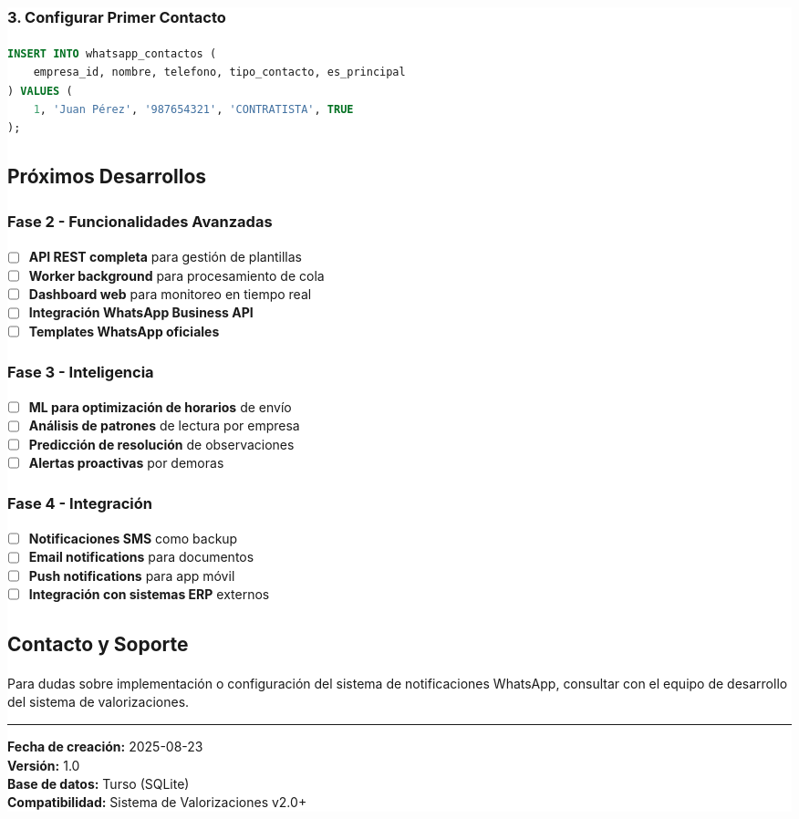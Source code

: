 ### 3. Configurar Primer Contacto
```sql
INSERT INTO whatsapp_contactos (
    empresa_id, nombre, telefono, tipo_contacto, es_principal
) VALUES (
    1, 'Juan Pérez', '987654321', 'CONTRATISTA', TRUE
);
```

## Próximos Desarrollos

### Fase 2 - Funcionalidades Avanzadas
- [ ] **API REST completa** para gestión de plantillas
- [ ] **Worker background** para procesamiento de cola
- [ ] **Dashboard web** para monitoreo en tiempo real
- [ ] **Integración WhatsApp Business API** 
- [ ] **Templates WhatsApp oficiales**

### Fase 3 - Inteligencia
- [ ] **ML para optimización de horarios** de envío
- [ ] **Análisis de patrones** de lectura por empresa
- [ ] **Predicción de resolución** de observaciones
- [ ] **Alertas proactivas** por demoras

### Fase 4 - Integración
- [ ] **Notificaciones SMS** como backup
- [ ] **Email notifications** para documentos
- [ ] **Push notifications** para app móvil
- [ ] **Integración con sistemas ERP** externos

## Contacto y Soporte

Para dudas sobre implementación o configuración del sistema de notificaciones WhatsApp, consultar con el equipo de desarrollo del sistema de valorizaciones.

---

**Fecha de creación:** 2025-08-23  
**Versión:** 1.0  
**Base de datos:** Turso (SQLite)  
**Compatibilidad:** Sistema de Valorizaciones v2.0+
